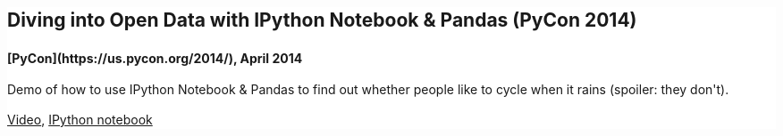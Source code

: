 ## Diving into Open Data with IPython Notebook & Pandas (PyCon 2014)
<strong>
[PyCon](https://us.pycon.org/2014/), April 2014
</strong>

Demo of how to use IPython Notebook & Pandas to find out whether
people like to cycle when it rains (spoiler: they don't).

<iframe width="100%" height="315"
src="http://www.youtube.com/embed/rEalbu8UGeo" frameborder="0"
allowfullscreen></iframe>

[Video](http://pyvideo.org/video/2657/diving-into-open-data-with-ipython-notebook-pan-0), 
[IPython notebook](http://nbviewer.ipython.org/github/jvns/talks/blob/master/pyconca2013/pistes-cyclables.ipynb)
